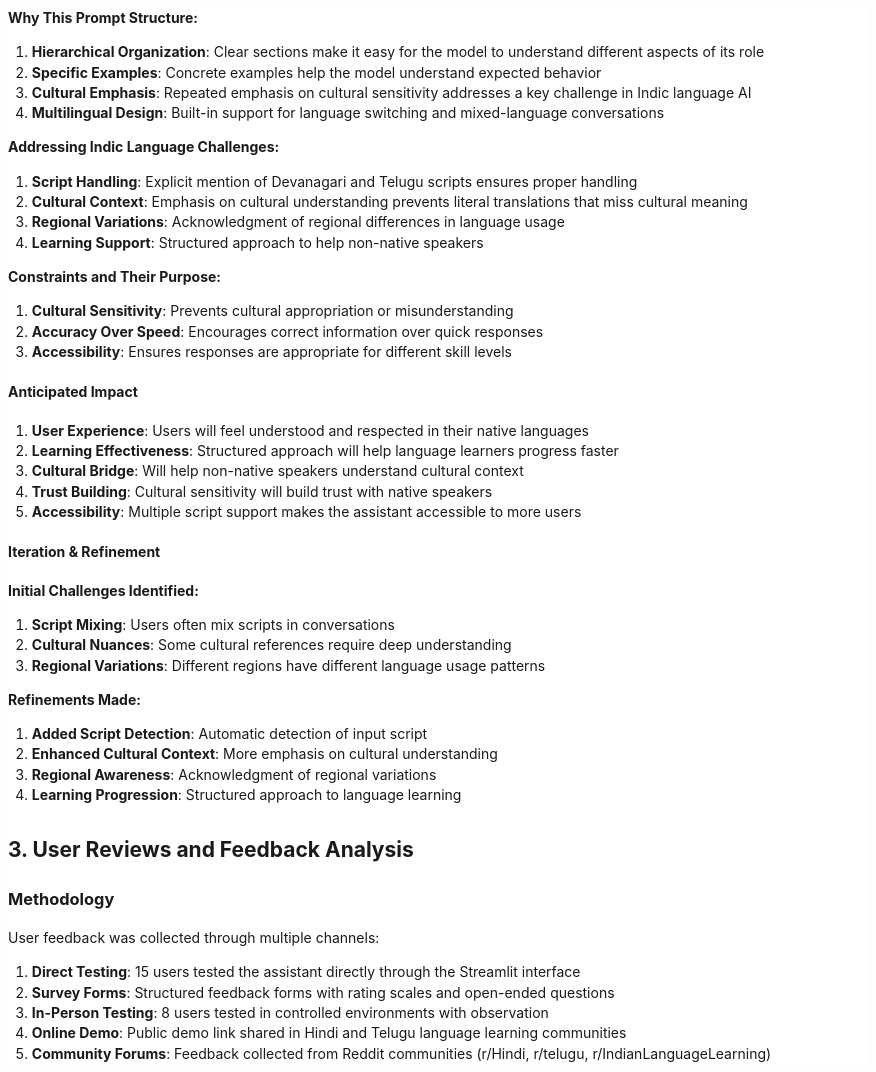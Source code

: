 **Why This Prompt Structure:**
1. **Hierarchical Organization**: Clear sections make it easy for the model to understand different aspects of its role
2. **Specific Examples**: Concrete examples help the model understand expected behavior
3. **Cultural Emphasis**: Repeated emphasis on cultural sensitivity addresses a key challenge in Indic language AI
4. **Multilingual Design**: Built-in support for language switching and mixed-language conversations

**Addressing Indic Language Challenges:**
1. **Script Handling**: Explicit mention of Devanagari and Telugu scripts ensures proper handling
2. **Cultural Context**: Emphasis on cultural understanding prevents literal translations that miss cultural meaning
3. **Regional Variations**: Acknowledgment of regional differences in language usage
4. **Learning Support**: Structured approach to help non-native speakers

**Constraints and Their Purpose:**
1. **Cultural Sensitivity**: Prevents cultural appropriation or misunderstanding
2. **Accuracy Over Speed**: Encourages correct information over quick responses
3. **Accessibility**: Ensures responses are appropriate for different skill levels

#### Anticipated Impact

1. **User Experience**: Users will feel understood and respected in their native languages
2. **Learning Effectiveness**: Structured approach will help language learners progress faster
3. **Cultural Bridge**: Will help non-native speakers understand cultural context
4. **Trust Building**: Cultural sensitivity will build trust with native speakers
5. **Accessibility**: Multiple script support makes the assistant accessible to more users

#### Iteration & Refinement

**Initial Challenges Identified:**
1. **Script Mixing**: Users often mix scripts in conversations
2. **Cultural Nuances**: Some cultural references require deep understanding
3. **Regional Variations**: Different regions have different language usage patterns

**Refinements Made:**
1. **Added Script Detection**: Automatic detection of input script
2. **Enhanced Cultural Context**: More emphasis on cultural understanding
3. **Regional Awareness**: Acknowledgment of regional variations
4. **Learning Progression**: Structured approach to language learning

## 3. User Reviews and Feedback Analysis

### Methodology
User feedback was collected through multiple channels:
1. **Direct Testing**: 15 users tested the assistant directly through the Streamlit interface
2. **Survey Forms**: Structured feedback forms with rating scales and open-ended questions
3. **In-Person Testing**: 8 users tested in controlled environments with observation
4. **Online Demo**: Public demo link shared in Hindi and Telugu language learning communities
5. **Community Forums**: Feedback collected from Reddit communities (r/Hindi, r/telugu, r/IndianLanguageLearning)
